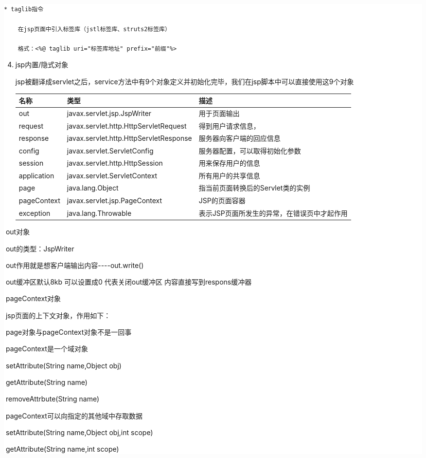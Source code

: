      

    * taglib指令

        在jsp页面中引入标签库（jstl标签库、struts2标签库）

        格式：<%@ taglib uri="标签库地址" prefix="前缀"%>



4. jsp内置/隐式对象

    jsp被翻译成servlet之后，service方法中有9个对象定义并初始化完毕，我们在jsp脚本中可以直接使用这9个对象

    | **名称**        | **类型**                               | **描述**                                    |
    | --------------- | -------------------------------------- | ------------------------------------------- |
    | out             | javax.servlet.jsp.JspWriter            | 用于页面输出                                |
    | request         | javax.servlet.http.HttpServletRequest  | 得到用户请求信息，                          |
    | response        | javax.servlet.http.HttpServletResponse | 服务器向客户端的回应信息                    |
    | config          | javax.servlet.ServletConfig            | 服务器配置，可以取得初始化参数              |
    | session         | javax.servlet.http.HttpSession         | 用来保存用户的信息                          |
    | application     | javax.servlet.ServletContext           | 所有用户的共享信息                          |
    | page            | java.lang.Object                       | 指当前页面转换后的Servlet类的实例           |
    | pageContext    | javax.servlet.jsp.PageContext          | JSP的页面容器                               |
    | exception       | java.lang.Throwable                    | 表示JSP页面所发生的异常，在错误页中才起作用 |



​	out对象

​			out的类型：JspWriter

​			out作用就是想客户端输出内容----out.write()

​			out缓冲区默认8kb 可以设置成0 代表关闭out缓冲区 内容直接写到respons缓冲器

 

​	pageContext对象

​			jsp页面的上下文对象，作用如下：

​			page对象与pageContext对象不是一回事

​		pageContext是一个域对象

​			setAttribute(String name,Object obj)

​			getAttribute(String name)

​			removeAttrbute(String name)

​		pageContext可以向指定的其他域中存取数据

​			setAttribute(String name,Object obj,int scope)

​			getAttribute(String name,int scope)
